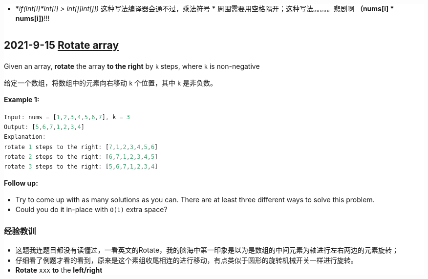 -  **if(int[i]\*int[i] > int[j]*int[j])**  这种写法编译器会通不过，乘法符号 \* 周围需要用空格隔开；这种写法。。。。。悲剧啊 **（nums[i] * nums[i])**!!!



## 2021-9-15 [Rotate array](https://leetcode-cn.com/problems/rotate-array/)

Given an array, **rotate** the array **to the right** by `k` steps, where `k` is non-negative

给定一个数组，将数组中的元素向右移动 `k` 个位置，其中 `k` 是非负数。

**Example 1:**

```javascript
Input: nums = [1,2,3,4,5,6,7], k = 3
Output: [5,6,7,1,2,3,4]
Explanation:
rotate 1 steps to the right: [7,1,2,3,4,5,6]
rotate 2 steps to the right: [6,7,1,2,3,4,5]
rotate 3 steps to the right: [5,6,7,1,2,3,4]
```

**Follow up:**

- Try to come up with as many solutions as you can. There are at least three different ways to solve this problem.
- Could you do it in-place with `O(1)` extra space?

### 经验教训

- 这题我连题目都没有读懂过，一看英文的Rotate，我的脑海中第一印象是以为是数组的中间元素为轴进行左右两边的元素旋转；
- 仔细看了例题才看的看到，原来是这个素组收尾相连的进行移动，有点类似于圆形的旋转机械开关一样进行旋转。
- **Rotate** xxx **to** the **left/right**
